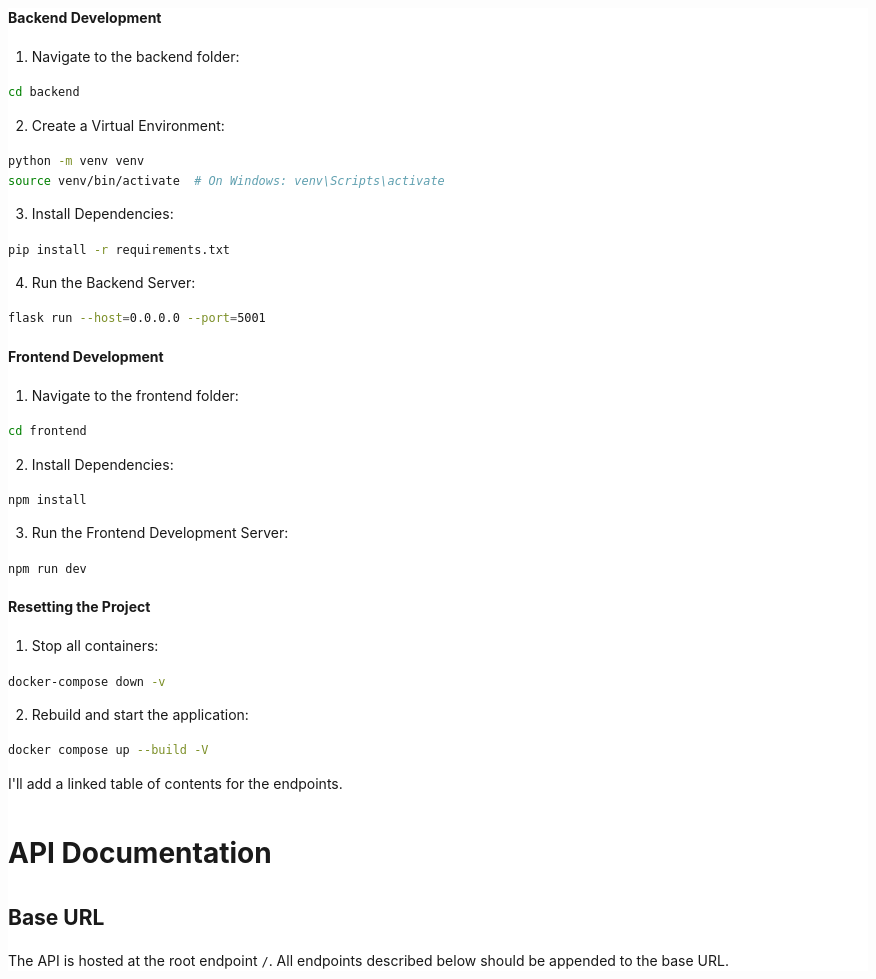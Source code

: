 #### Backend Development

1.	Navigate to the backend folder:
```bash
cd backend
```

2.	Create a Virtual Environment:
```bash
python -m venv venv
source venv/bin/activate  # On Windows: venv\Scripts\activate
```

3.	Install Dependencies:
```bash
pip install -r requirements.txt
```

4.	Run the Backend Server:
```bash
flask run --host=0.0.0.0 --port=5001
```
#### Frontend Development

1.	Navigate to the frontend folder:
```bash
cd frontend
```

2.	Install Dependencies:
```bash
npm install
```

3.	Run the Frontend Development Server:
```bash
npm run dev
```

#### Resetting the Project

1.	Stop all containers:
```bash
docker-compose down -v
```

2.	Rebuild and start the application:
```bash
docker compose up --build -V
```

I'll add a linked table of contents for the endpoints.

# API Documentation

## Base URL
The API is hosted at the root endpoint `/`. All endpoints described below should be appended to the base URL.
